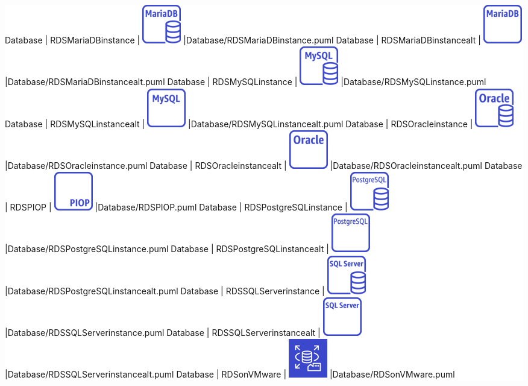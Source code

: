 Database | RDSMariaDBinstance  | ![RDSMariaDBinstance](dist/Database/RDSMariaDBinstance.png?raw=true) |Database/RDSMariaDBinstance.puml
Database | RDSMariaDBinstancealt  | ![RDSMariaDBinstancealt](dist/Database/RDSMariaDBinstancealt.png?raw=true) |Database/RDSMariaDBinstancealt.puml
Database | RDSMySQLinstance  | ![RDSMySQLinstance](dist/Database/RDSMySQLinstance.png?raw=true) |Database/RDSMySQLinstance.puml
Database | RDSMySQLinstancealt  | ![RDSMySQLinstancealt](dist/Database/RDSMySQLinstancealt.png?raw=true) |Database/RDSMySQLinstancealt.puml
Database | RDSOracleinstance  | ![RDSOracleinstance](dist/Database/RDSOracleinstance.png?raw=true) |Database/RDSOracleinstance.puml
Database | RDSOracleinstancealt  | ![RDSOracleinstancealt](dist/Database/RDSOracleinstancealt.png?raw=true) |Database/RDSOracleinstancealt.puml
Database | RDSPIOP  | ![RDSPIOP](dist/Database/RDSPIOP.png?raw=true) |Database/RDSPIOP.puml
Database | RDSPostgreSQLinstance  | ![RDSPostgreSQLinstance](dist/Database/RDSPostgreSQLinstance.png?raw=true) |Database/RDSPostgreSQLinstance.puml
Database | RDSPostgreSQLinstancealt  | ![RDSPostgreSQLinstancealt](dist/Database/RDSPostgreSQLinstancealt.png?raw=true) |Database/RDSPostgreSQLinstancealt.puml
Database | RDSSQLServerinstance  | ![RDSSQLServerinstance](dist/Database/RDSSQLServerinstance.png?raw=true) |Database/RDSSQLServerinstance.puml
Database | RDSSQLServerinstancealt  | ![RDSSQLServerinstancealt](dist/Database/RDSSQLServerinstancealt.png?raw=true) |Database/RDSSQLServerinstancealt.puml
Database | RDSonVMware  | ![RDSonVMware](dist/Database/RDSonVMware.png?raw=true) |Database/RDSonVMware.puml
